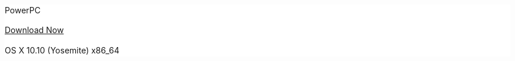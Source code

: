 








<td>PowerPC</td>


<td>






<a href="http://pm.puppetlabs.com/puppet-agent/2016.4.8/1.10.8/repos/deb/huaweios/PC1/puppet-agent_1.10.8-1huaweios_powerpc.deb">Download Now</a>






</td>


</tr>






























<tr>










<td rowspan="1">OS X 10.10 (Yosemite)</td>










<td>x86_64</td>
